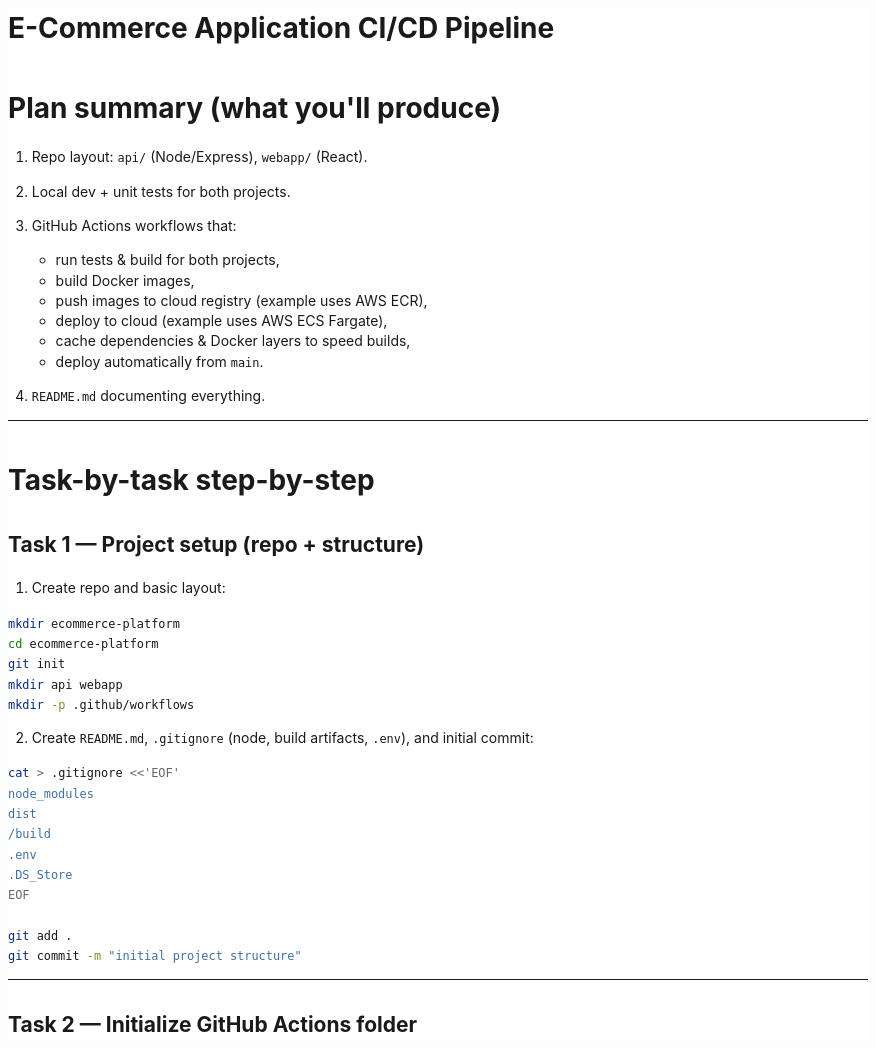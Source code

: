 # E-Commerce Application CI/CD Pipeline


# Plan summary (what you'll produce)

1. Repo layout: `api/` (Node/Express), `webapp/` (React).
2. Local dev + unit tests for both projects.
3. GitHub Actions workflows that:

   * run tests & build for both projects,
   * build Docker images,
   * push images to cloud registry (example uses AWS ECR),
   * deploy to cloud (example uses AWS ECS Fargate),
   * cache dependencies & Docker layers to speed builds,
   * deploy automatically from `main`.
4. `README.md` documenting everything.

---

# Task-by-task step-by-step

## Task 1 — Project setup (repo + structure)

1. Create repo and basic layout:

```bash
mkdir ecommerce-platform
cd ecommerce-platform
git init
mkdir api webapp
mkdir -p .github/workflows
```

2. Create `README.md`, `.gitignore` (node, build artifacts, `.env`), and initial commit:

```bash
cat > .gitignore <<'EOF'
node_modules
dist
/build
.env
.DS_Store
EOF

git add .
git commit -m "initial project structure"
```

---

## Task 2 — Initialize GitHub Actions folder
